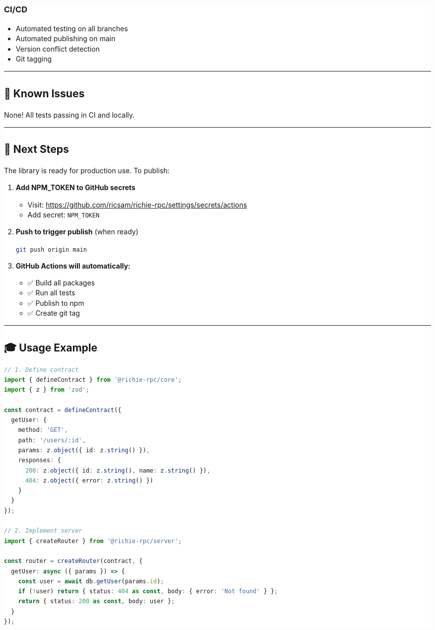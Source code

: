 ### CI/CD
- Automated testing on all branches
- Automated publishing on main
- Version conflict detection
- Git tagging

---

## 🐛 Known Issues

None! All tests passing in CI and locally.

---

## 🚀 Next Steps

The library is ready for production use. To publish:

1. **Add NPM_TOKEN to GitHub secrets**
   - Visit: https://github.com/ricsam/richie-rpc/settings/secrets/actions
   - Add secret: `NPM_TOKEN`

2. **Push to trigger publish** (when ready)
   ```bash
   git push origin main
   ```

3. **GitHub Actions will automatically:**
   - ✅ Build all packages
   - ✅ Run all tests
   - ✅ Publish to npm
   - ✅ Create git tag

---

## 🎓 Usage Example

```typescript
// 1. Define contract
import { defineContract } from '@richie-rpc/core';
import { z } from 'zod';

const contract = defineContract({
  getUser: {
    method: 'GET',
    path: '/users/:id',
    params: z.object({ id: z.string() }),
    responses: {
      200: z.object({ id: z.string(), name: z.string() }),
      404: z.object({ error: z.string() })
    }
  }
});

// 2. Implement server
import { createRouter } from '@richie-rpc/server';

const router = createRouter(contract, {
  getUser: async ({ params }) => {
    const user = await db.getUser(params.id);
    if (!user) return { status: 404 as const, body: { error: 'Not found' } };
    return { status: 200 as const, body: user };
  }
});

```